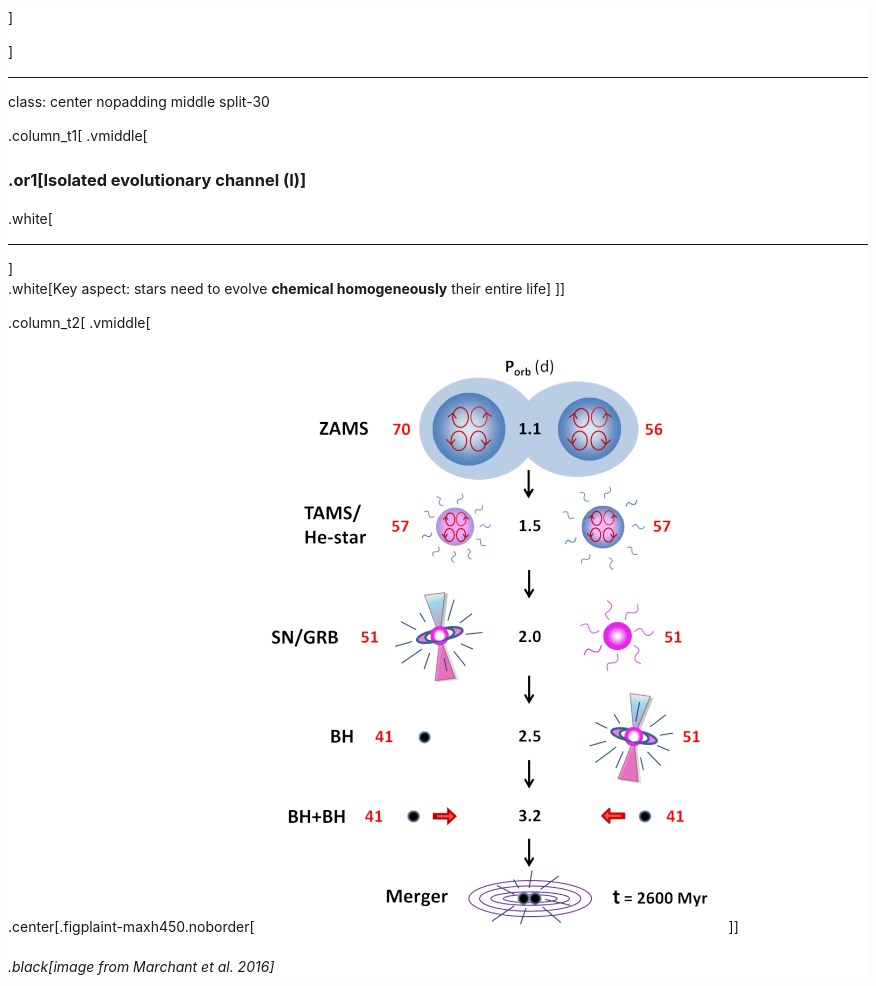 ]


]

---
class: center nopadding middle split-30

.column_t1[
.vmiddle[
### .or1[Isolated evolutionary channel (I)]
.white[<hr>]
<br>
.white[Key aspect: stars need to evolve **chemical homogeneously** their entire life]
]]


.column_t2[
.vmiddle[

.center[.figplaint-maxh450.noborder[![]( images/marchant2016.png )]]

###### .black[image from Marchant et al. 2016]


[//]: # (Title of presentation)
[//]: # (Outline of talk)
[//]: # (---)
[//]: # (class: column_t1 middle)
[//]: # (background-color: light-blue)
[//]: # (.fonth4[)
[//]: # (.tabtype2.fullwidth[)
[//]: # (| Outline   |)
[//]: # (|:----------:|)
[//]: # (|.black[A new window of observation: dawn of ___gravitational waves___]|)
[//]: # (|.black[Sources of LVC ___gravitational waves___ : progenitors]|)
[//]: # (|.black[Example on some of these progenitors]|)
[//]: # (])
[//]: # (])
[//]: # (Introduction)
[//]: # (Different progenitors of GWs)
[//]: # (Some properties of GW151226 & GW170608)
[//]: # (Parameters of BHs)
[//]: # (Aim of work & Methodology)
[//]: # (Population results)
[//]: # (Conclusion)
[//]: # (Last slide)
[//]: # (Backup slides)